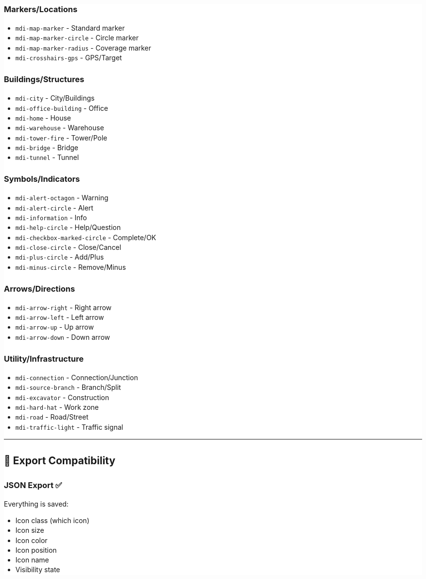 ### Markers/Locations
- `mdi-map-marker` - Standard marker
- `mdi-map-marker-circle` - Circle marker
- `mdi-map-marker-radius` - Coverage marker
- `mdi-crosshairs-gps` - GPS/Target

### Buildings/Structures
- `mdi-city` - City/Buildings
- `mdi-office-building` - Office
- `mdi-home` - House
- `mdi-warehouse` - Warehouse
- `mdi-tower-fire` - Tower/Pole
- `mdi-bridge` - Bridge
- `mdi-tunnel` - Tunnel

### Symbols/Indicators
- `mdi-alert-octagon` - Warning
- `mdi-alert-circle` - Alert
- `mdi-information` - Info
- `mdi-help-circle` - Help/Question
- `mdi-checkbox-marked-circle` - Complete/OK
- `mdi-close-circle` - Close/Cancel
- `mdi-plus-circle` - Add/Plus
- `mdi-minus-circle` - Remove/Minus

### Arrows/Directions
- `mdi-arrow-right` - Right arrow
- `mdi-arrow-left` - Left arrow
- `mdi-arrow-up` - Up arrow
- `mdi-arrow-down` - Down arrow

### Utility/Infrastructure
- `mdi-connection` - Connection/Junction
- `mdi-source-branch` - Branch/Split
- `mdi-excavator` - Construction
- `mdi-hard-hat` - Work zone
- `mdi-road` - Road/Street
- `mdi-traffic-light` - Traffic signal

---

## 💾 Export Compatibility

### JSON Export ✅
Everything is saved:
- Icon class (which icon)
- Icon size
- Icon color
- Icon position
- Icon name
- Visibility state
